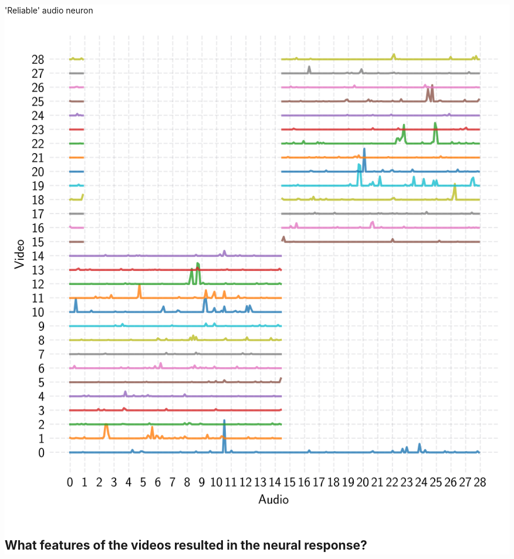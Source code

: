 'Reliable' audio neuron 

![Reliable audio neuro](./figures/filmworld/correlation/reliability/audio_reliability_plane_11_cell_245.svg)  



</div>




## What features of the videos resulted in the neural response? 
